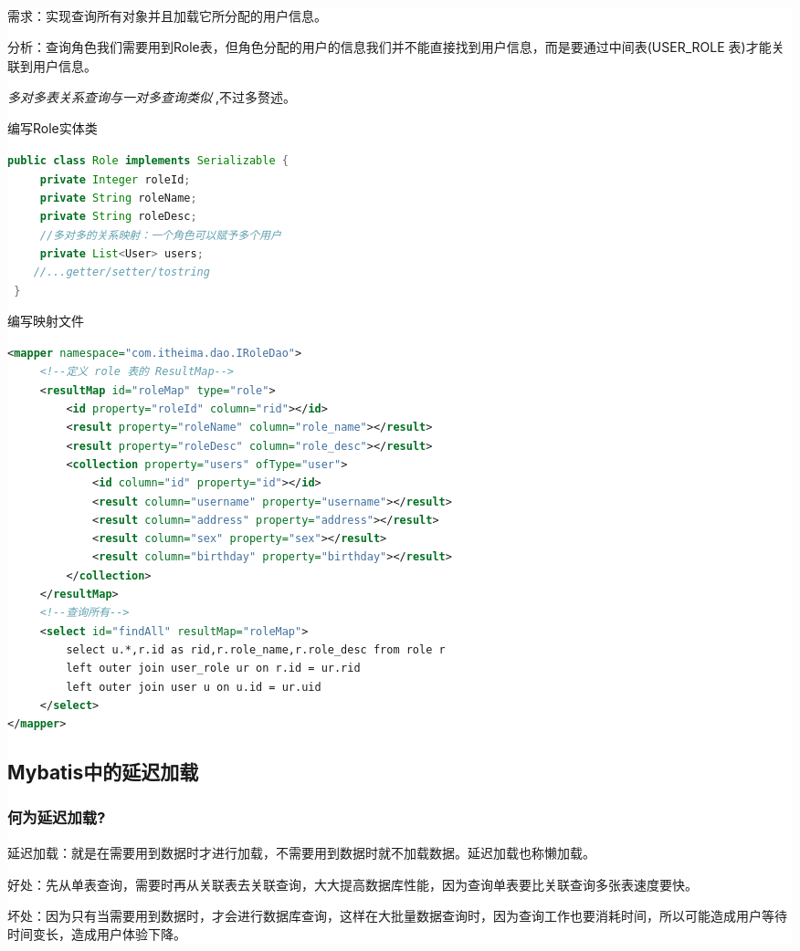 需求：实现查询所有对象并且加载它所分配的用户信息。

分析：查询角色我们需要用到Role表，但角色分配的用户的信息我们并不能直接找到用户信息，而是要通过中间表(USER_ROLE 表)才能关联到用户信息。

*多对多表关系查询与一对多查询类似* ,不过多赘述。

编写Role实体类

```java
public class Role implements Serializable {
	 private Integer roleId;
	 private String roleName;
	 private String roleDesc;
	 //多对多的关系映射：一个角色可以赋予多个用户
	 private List<User> users;
 	//...getter/setter/tostring
 }
```

编写映射文件

```xml
<mapper namespace="com.itheima.dao.IRoleDao">
	 <!--定义 role 表的 ResultMap-->
	 <resultMap id="roleMap" type="role">
		 <id property="roleId" column="rid"></id>
		 <result property="roleName" column="role_name"></result>
		 <result property="roleDesc" column="role_desc"></result>
		 <collection property="users" ofType="user">
			 <id column="id" property="id"></id>
			 <result column="username" property="username"></result>
			 <result column="address" property="address"></result>
			 <result column="sex" property="sex"></result>
			 <result column="birthday" property="birthday"></result>
		 </collection>
	 </resultMap>
	 <!--查询所有-->
	 <select id="findAll" resultMap="roleMap">
		 select u.*,r.id as rid,r.role_name,r.role_desc from role r
		 left outer join user_role ur on r.id = ur.rid
		 left outer join user u on u.id = ur.uid
	 </select>
</mapper>
```

## Mybatis中的延迟加载

### 何为延迟加载?

延迟加载：就是在需要用到数据时才进行加载，不需要用到数据时就不加载数据。延迟加载也称懒加载。

好处：先从单表查询，需要时再从关联表去关联查询，大大提高数据库性能，因为查询单表要比关联查询多张表速度要快。

坏处：因为只有当需要用到数据时，才会进行数据库查询，这样在大批量数据查询时，因为查询工作也要消耗时间，所以可能造成用户等待时间变长，造成用户体验下降。
